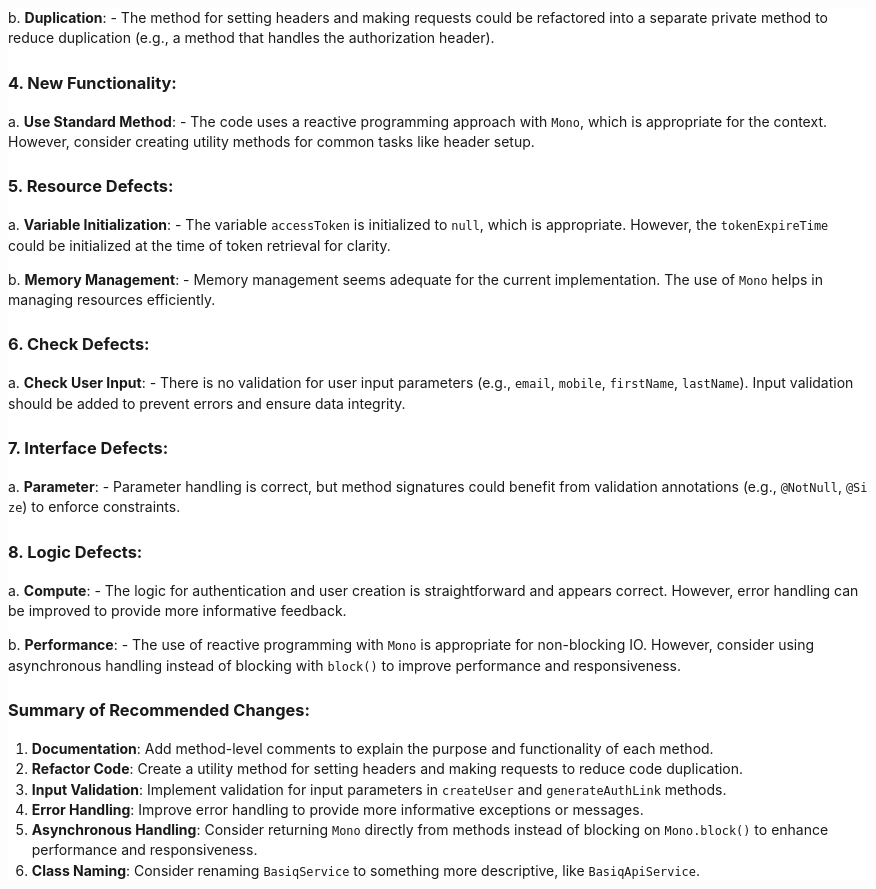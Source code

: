    b. **Duplication**: 
      - The method for setting headers and making requests could be refactored into a separate private method to reduce duplication (e.g., a method that handles the authorization header).

### 4. New Functionality:
   a. **Use Standard Method**: 
      - The code uses a reactive programming approach with `Mono`, which is appropriate for the context. However, consider creating utility methods for common tasks like header setup.

### 5. Resource Defects:
   a. **Variable Initialization**: 
      - The variable `accessToken` is initialized to `null`, which is appropriate. However, the `tokenExpireTime` could be initialized at the time of token retrieval for clarity.
   
   b. **Memory Management**: 
      - Memory management seems adequate for the current implementation. The use of `Mono` helps in managing resources efficiently.

### 6. Check Defects:
   a. **Check User Input**: 
      - There is no validation for user input parameters (e.g., `email`, `mobile`, `firstName`, `lastName`). Input validation should be added to prevent errors and ensure data integrity.

### 7. Interface Defects:
   a. **Parameter**: 
      - Parameter handling is correct, but method signatures could benefit from validation annotations (e.g., `@NotNull`, `@Size`) to enforce constraints.

### 8. Logic Defects:
   a. **Compute**: 
      - The logic for authentication and user creation is straightforward and appears correct. However, error handling can be improved to provide more informative feedback.
   
   b. **Performance**: 
      - The use of reactive programming with `Mono` is appropriate for non-blocking IO. However, consider using asynchronous handling instead of blocking with `block()` to improve performance and responsiveness.

### Summary of Recommended Changes:
1. **Documentation**: Add method-level comments to explain the purpose and functionality of each method.
2. **Refactor Code**: Create a utility method for setting headers and making requests to reduce code duplication.
3. **Input Validation**: Implement validation for input parameters in `createUser` and `generateAuthLink` methods.
4. **Error Handling**: Improve error handling to provide more informative exceptions or messages.
5. **Asynchronous Handling**: Consider returning `Mono` directly from methods instead of blocking on `Mono.block()` to enhance performance and responsiveness.
6. **Class Naming**: Consider renaming `BasiqService` to something more descriptive, like `BasiqApiService`. 

